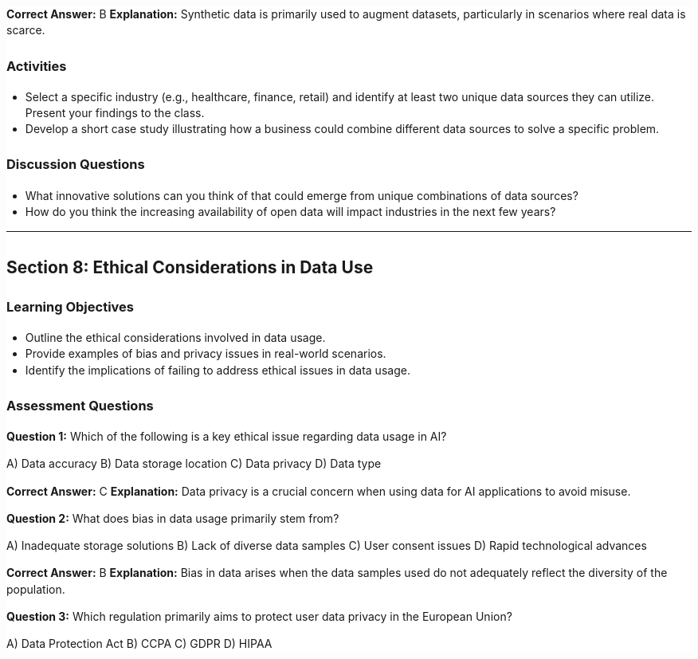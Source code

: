 **Correct Answer:** B
**Explanation:** Synthetic data is primarily used to augment datasets, particularly in scenarios where real data is scarce.

### Activities
- Select a specific industry (e.g., healthcare, finance, retail) and identify at least two unique data sources they can utilize. Present your findings to the class.
- Develop a short case study illustrating how a business could combine different data sources to solve a specific problem.

### Discussion Questions
- What innovative solutions can you think of that could emerge from unique combinations of data sources?
- How do you think the increasing availability of open data will impact industries in the next few years?

---

## Section 8: Ethical Considerations in Data Use

### Learning Objectives
- Outline the ethical considerations involved in data usage.
- Provide examples of bias and privacy issues in real-world scenarios.
- Identify the implications of failing to address ethical issues in data usage.

### Assessment Questions

**Question 1:** Which of the following is a key ethical issue regarding data usage in AI?

  A) Data accuracy
  B) Data storage location
  C) Data privacy
  D) Data type

**Correct Answer:** C
**Explanation:** Data privacy is a crucial concern when using data for AI applications to avoid misuse.

**Question 2:** What does bias in data usage primarily stem from?

  A) Inadequate storage solutions
  B) Lack of diverse data samples
  C) User consent issues
  D) Rapid technological advances

**Correct Answer:** B
**Explanation:** Bias in data arises when the data samples used do not adequately reflect the diversity of the population.

**Question 3:** Which regulation primarily aims to protect user data privacy in the European Union?

  A) Data Protection Act
  B) CCPA
  C) GDPR
  D) HIPAA
